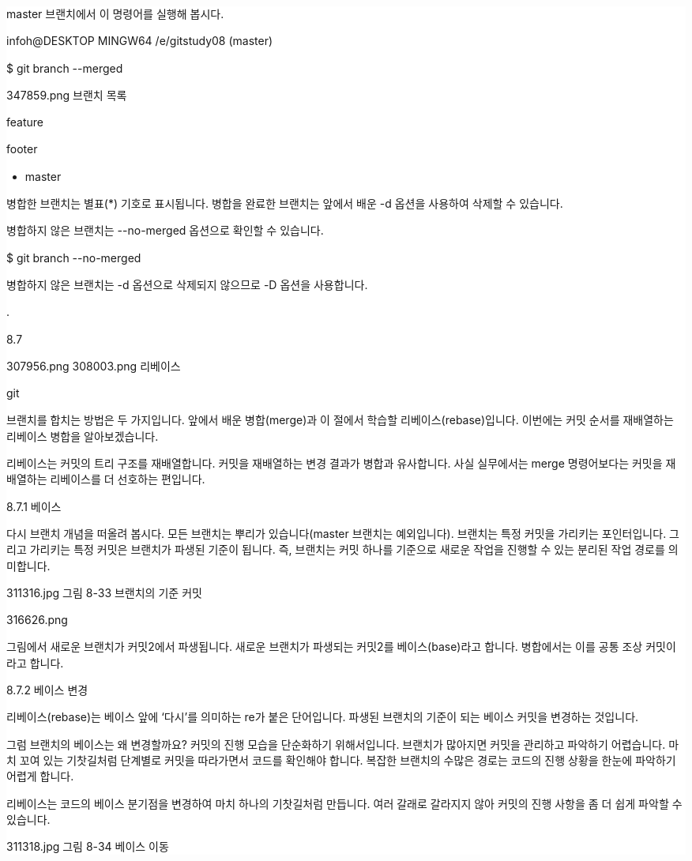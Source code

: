 
master 브랜치에서 이 명령어를 실행해 봅시다.

infoh@DESKTOP MINGW64 /e/gitstudy08 (master)

$ git branch --merged

347859.png
브랜치 목록

feature

footer

* master

병합한 브랜치는 별표(*) 기호로 표시됩니다. 병합을 완료한 브랜치는 앞에서 배운 -d 옵션을 사용하여 삭제할 수 있습니다.

병합하지 않은 브랜치는 --no-merged 옵션으로 확인할 수 있습니다.

$ git branch --no-merged

 

병합하지 않은 브랜치는 -d 옵션으로 삭제되지 않으므로 -D 옵션을 사용합니다.

.

8.7

307956.png
308003.png
리베이스

git

 

브랜치를 합치는 방법은 두 가지입니다. 앞에서 배운 병합(merge)과 이 절에서 학습할 리베이스(rebase)입니다. 이번에는 커밋 순서를 재배열하는 리베이스 병합을 알아보겠습니다.

리베이스는 커밋의 트리 구조를 재배열합니다. 커밋을 재배열하는 변경 결과가 병합과 유사합니다. 사실 실무에서는 merge 명령어보다는 커밋을 재배열하는 리베이스를 더 선호하는 편입니다.

8.7.1 베이스

다시 브랜치 개념을 떠올려 봅시다. 모든 브랜치는 뿌리가 있습니다(master 브랜치는 예외입니다). 브랜치는 특정 커밋을 가리키는 포인터입니다. 그리고 가리키는 특정 커밋은 브랜치가 파생된 기준이 됩니다. 즉, 브랜치는 커밋 하나를 기준으로 새로운 작업을 진행할 수 있는 분리된 작업 경로를 의미합니다.

311316.jpg 그림 8-33 브랜치의 기준 커밋

316626.png 

그림에서 새로운 브랜치가 커밋2에서 파생됩니다. 새로운 브랜치가 파생되는 커밋2를 베이스(base)라고 합니다. 병합에서는 이를 공통 조상 커밋이라고 합니다.

8.7.2 베이스 변경

리베이스(rebase)는 베이스 앞에 ‘다시’를 의미하는 re가 붙은 단어입니다. 파생된 브랜치의 기준이 되는 베이스 커밋을 변경하는 것입니다.

그럼 브랜치의 베이스는 왜 변경할까요? 커밋의 진행 모습을 단순화하기 위해서입니다. 브랜치가 많아지면 커밋을 관리하고 파악하기 어렵습니다. 마치 꼬여 있는 기찻길처럼 단계별로 커밋을 따라가면서 코드를 확인해야 합니다. 복잡한 브랜치의 수많은 경로는 코드의 진행 상황을 한눈에 파악하기 어렵게 합니다.

리베이스는 코드의 베이스 분기점을 변경하여 마치 하나의 기찻길처럼 만듭니다. 여러 갈래로 갈라지지 않아 커밋의 진행 사항을 좀 더 쉽게 파악할 수 있습니다.

311318.jpg 그림 8-34 베이스 이동

